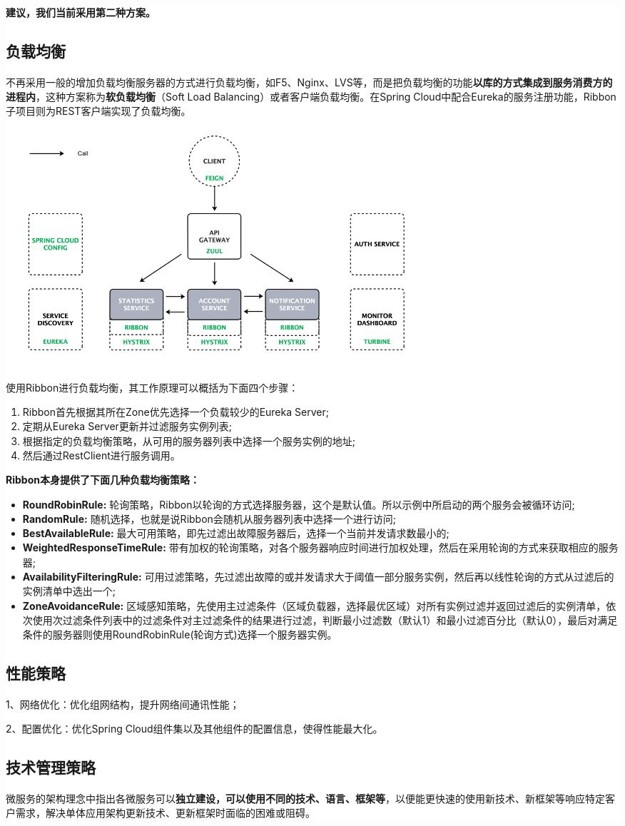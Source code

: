 **建议，我们当前采用第二种方案。**

## 负载均衡

不再采用一般的增加负载均衡服务器的方式进行负载均衡，如F5、Nginx、LVS等，而是把负载均衡的功能**以库的方式集成到服务消费方的进程内**，这种方案称为**软负载均衡**（Soft Load Balancing）或者客户端负载均衡。在Spring Cloud中配合Eureka的服务注册功能，Ribbon子项目则为REST客户端实现了负载均衡。

![img](/img/Spring/SpringCloud/word-image-2.png)

使用Ribbon进行负载均衡，其工作原理可以概括为下面四个步骤：

1. Ribbon首先根据其所在Zone优先选择一个负载较少的Eureka Server;
2. 定期从Eureka Server更新并过滤服务实例列表;
3. 根据指定的负载均衡策略，从可用的服务器列表中选择一个服务实例的地址;
4. 然后通过RestClient进行服务调用。

**Ribbon本身提供了下面几种负载均衡策略：**

- **RoundRobinRule:** 轮询策略，Ribbon以轮询的方式选择服务器，这个是默认值。所以示例中所启动的两个服务会被循环访问;
- **RandomRule:** 随机选择，也就是说Ribbon会随机从服务器列表中选择一个进行访问;
- **BestAvailableRule:** 最大可用策略，即先过滤出故障服务器后，选择一个当前并发请求数最小的;
- **WeightedResponseTimeRule:** 带有加权的轮询策略，对各个服务器响应时间进行加权处理，然后在采用轮询的方式来获取相应的服务器;
- **AvailabilityFilteringRule:** 可用过滤策略，先过滤出故障的或并发请求大于阈值一部分服务实例，然后再以线性轮询的方式从过滤后的实例清单中选出一个;
- **ZoneAvoidanceRule:** 区域感知策略，先使用主过滤条件（区域负载器，选择最优区域）对所有实例过滤并返回过滤后的实例清单，依次使用次过滤条件列表中的过滤条件对主过滤条件的结果进行过滤，判断最小过滤数（默认1）和最小过滤百分比（默认0），最后对满足条件的服务器则使用RoundRobinRule(轮询方式)选择一个服务器实例。

## 性能策略

1、网络优化：优化组网结构，提升网络间通讯性能；

2、配置优化：优化Spring Cloud组件集以及其他组件的配置信息，使得性能最大化。

## 技术管理策略

微服务的架构理念中指出各微服务可以**独立建设，可以使用不同的技术、语言、框架等**，以便能更快速的使用新技术、新框架等响应特定客户需求，解决单体应用架构更新技术、更新框架时面临的困难或阻碍。
